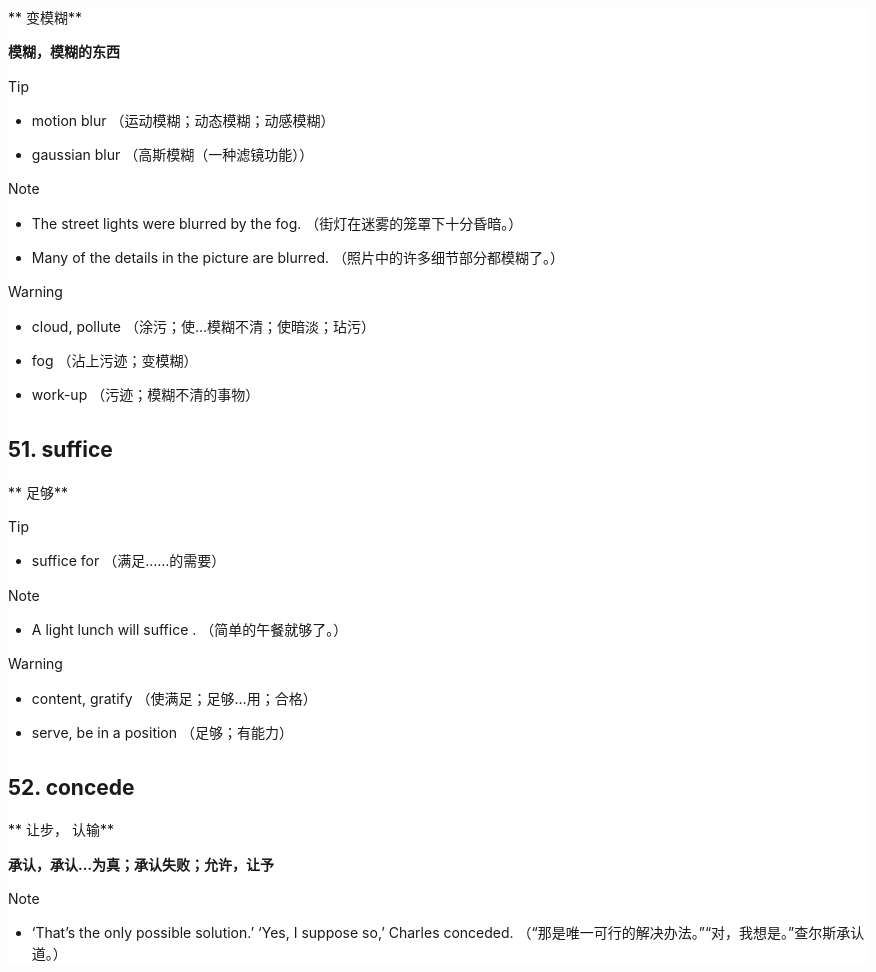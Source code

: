 ** 变模糊**

**模糊，模糊的东西**

> [!TIP]
>
> - motion blur （运动模糊；动态模糊；动感模糊）
>
> - gaussian blur （高斯模糊（一种滤镜功能））
>

> [!NOTE]
>
> - The street lights were blurred by the fog. （街灯在迷雾的笼罩下十分昏暗。）
>
> - Many of the details in the picture are blurred. （照片中的许多细节部分都模糊了。）
>

> [!WARNING]
>
> - cloud, pollute （涂污；使…模糊不清；使暗淡；玷污）
>
> - fog （沾上污迹；变模糊）
>
> - work-up （污迹；模糊不清的事物）
>

## 51. suffice

** 足够**

> [!TIP]
>
> - suffice for （满足……的需要）
>

> [!NOTE]
>
> - A light lunch will suffice . （简单的午餐就够了。）
>

> [!WARNING]
>
> - content, gratify （使满足；足够…用；合格）
>
> - serve, be in a position （足够；有能力）
>

## 52. concede

** 让步， 认输**

**承认，承认…为真；承认失败；允许，让予**

> [!NOTE]
>
> - ‘That’s the only possible solution.’ ‘Yes, I suppose so,’ Charles conceded. （“那是唯一可行的解决办法。”“对，我想是。”查尔斯承认道。）
>
